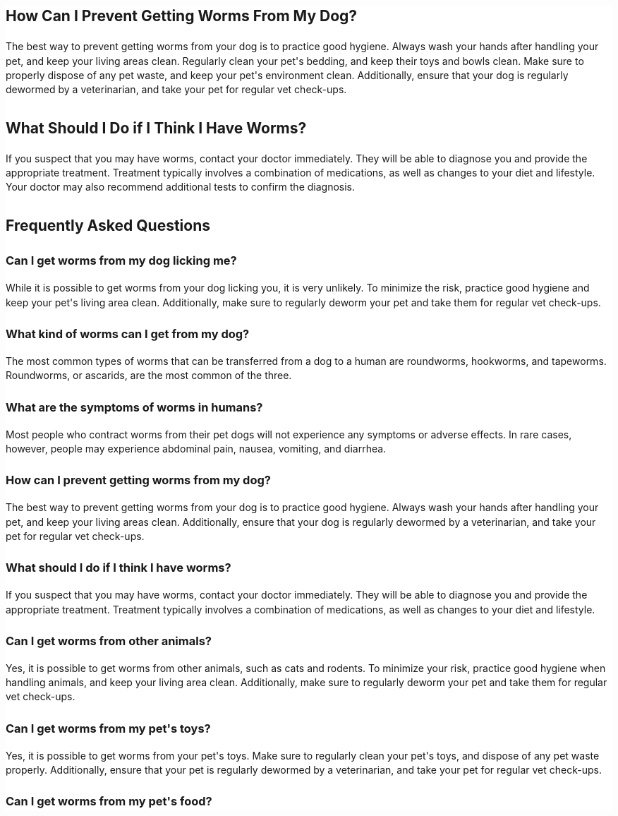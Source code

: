 <h2>How Can I Prevent Getting Worms From My Dog?</h2>

<p>The best way to prevent getting worms from your dog is to practice good hygiene. Always wash your hands after handling your pet, and keep your living areas clean. Regularly clean your pet's bedding, and keep their toys and bowls clean. Make sure to properly dispose of any pet waste, and keep your pet's environment clean. Additionally, ensure that your dog is regularly dewormed by a veterinarian, and take your pet for regular vet check-ups.</p>

<h2>What Should I Do if I Think I Have Worms?</h2>

<p>If you suspect that you may have worms, contact your doctor immediately. They will be able to diagnose you and provide the appropriate treatment. Treatment typically involves a combination of medications, as well as changes to your diet and lifestyle. Your doctor may also recommend additional tests to confirm the diagnosis.</p>

<h2>Frequently Asked Questions</h2>

<h3>Can I get worms from my dog licking me?</h3>

<p>While it is possible to get worms from your dog licking you, it is very unlikely. To minimize the risk, practice good hygiene and keep your pet's living area clean. Additionally, make sure to regularly deworm your pet and take them for regular vet check-ups.</p>

<h3>What kind of worms can I get from my dog?</h3>

<p>The most common types of worms that can be transferred from a dog to a human are roundworms, hookworms, and tapeworms. Roundworms, or ascarids, are the most common of the three.</p>

<h3>What are the symptoms of worms in humans?</h3>

<p>Most people who contract worms from their pet dogs will not experience any symptoms or adverse effects. In rare cases, however, people may experience abdominal pain, nausea, vomiting, and diarrhea.</p>

<h3>How can I prevent getting worms from my dog?</h3>

<p>The best way to prevent getting worms from your dog is to practice good hygiene. Always wash your hands after handling your pet, and keep your living areas clean. Additionally, ensure that your dog is regularly dewormed by a veterinarian, and take your pet for regular vet check-ups.</p>

<h3>What should I do if I think I have worms?</h3>

<p>If you suspect that you may have worms, contact your doctor immediately. They will be able to diagnose you and provide the appropriate treatment. Treatment typically involves a combination of medications, as well as changes to your diet and lifestyle.</p>

<h3>Can I get worms from other animals?</h3>

<p>Yes, it is possible to get worms from other animals, such as cats and rodents. To minimize your risk, practice good hygiene when handling animals, and keep your living area clean. Additionally, make sure to regularly deworm your pet and take them for regular vet check-ups.</p>

<h3>Can I get worms from my pet's toys?</h3>

<p>Yes, it is possible to get worms from your pet's toys. Make sure to regularly clean your pet's toys, and dispose of any pet waste properly. Additionally, ensure that your pet is regularly dewormed by a veterinarian, and take your pet for regular vet check-ups.</p>

<h3>Can I get worms from my pet's food?</h3>
